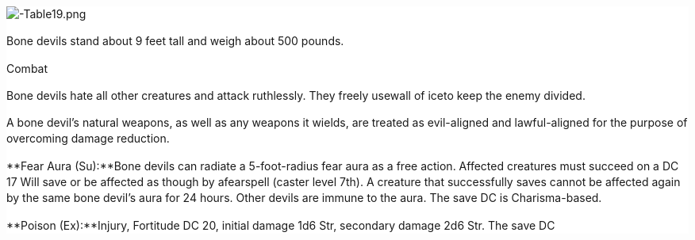 































































![-Table19.png](-Table19.png)

Bone devils stand about 9 feet tall and weigh about 500 pounds.

Combat

Bone devils hate all other creatures and attack ruthlessly. They freely usewall of iceto keep the enemy divided.

A bone devil’s natural weapons, as well as any weapons it wields, are treated as evil-aligned and lawful-aligned for the purpose of overcoming damage reduction.

**Fear Aura (Su):**Bone devils can radiate a 5-foot-radius fear aura as a free action. Affected creatures must succeed on a DC 17 Will save or be affected as though by afearspell (caster level 7th). A creature that successfully saves cannot be affected again by the same bone devil’s aura for 24 hours. Other devils are immune to the aura. The save DC is Charisma-based.

**Poison (Ex):**Injury, Fortitude DC 20, initial damage 1d6 Str, secondary damage 2d6 Str. The save DC
